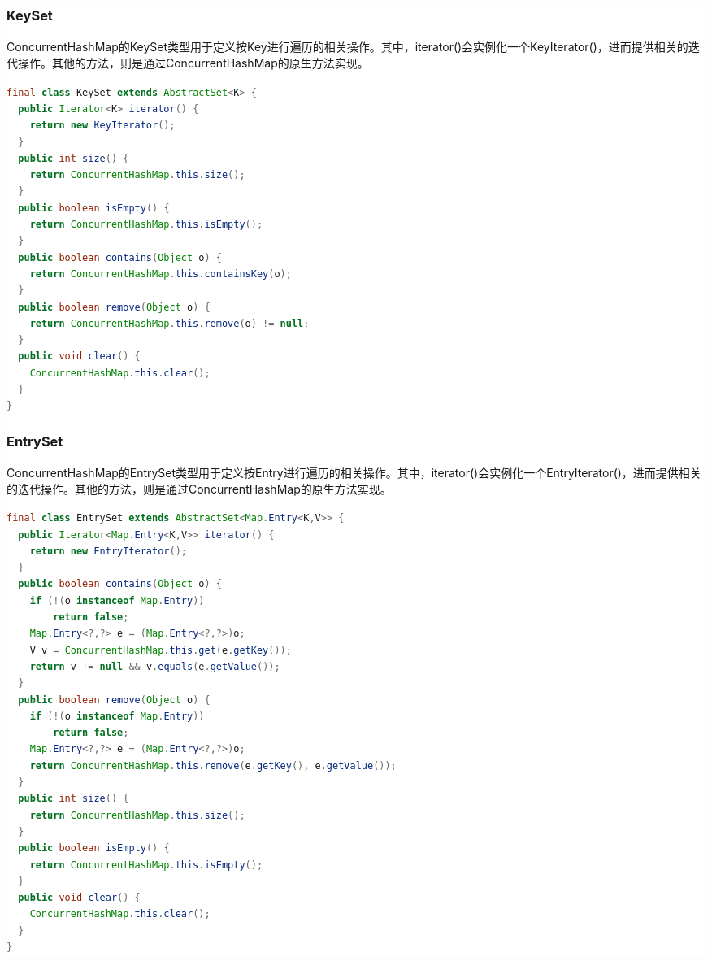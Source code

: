 

### KeySet

ConcurrentHashMap的KeySet类型用于定义按Key进行遍历的相关操作。其中，iterator()会实例化一个KeyIterator()，进而提供相关的迭代操作。其他的方法，则是通过ConcurrentHashMap的原生方法实现。

```java
final class KeySet extends AbstractSet<K> {
  public Iterator<K> iterator() {
  	return new KeyIterator();
  }
  public int size() {
  	return ConcurrentHashMap.this.size();
  }
  public boolean isEmpty() {
  	return ConcurrentHashMap.this.isEmpty();
  }
  public boolean contains(Object o) {
  	return ConcurrentHashMap.this.containsKey(o);
  }
  public boolean remove(Object o) {
  	return ConcurrentHashMap.this.remove(o) != null;
  }
  public void clear() {
  	ConcurrentHashMap.this.clear();
  }
}
```



### EntrySet

ConcurrentHashMap的EntrySet类型用于定义按Entry进行遍历的相关操作。其中，iterator()会实例化一个EntryIterator()，进而提供相关的迭代操作。其他的方法，则是通过ConcurrentHashMap的原生方法实现。

```java
final class EntrySet extends AbstractSet<Map.Entry<K,V>> {
  public Iterator<Map.Entry<K,V>> iterator() {
  	return new EntryIterator();
  }
  public boolean contains(Object o) {
    if (!(o instanceof Map.Entry))
    	return false;
    Map.Entry<?,?> e = (Map.Entry<?,?>)o;
    V v = ConcurrentHashMap.this.get(e.getKey());
    return v != null && v.equals(e.getValue());
  }
  public boolean remove(Object o) {
  	if (!(o instanceof Map.Entry))
  		return false;
  	Map.Entry<?,?> e = (Map.Entry<?,?>)o;
  	return ConcurrentHashMap.this.remove(e.getKey(), e.getValue());
  }
  public int size() {
  	return ConcurrentHashMap.this.size();
  }
  public boolean isEmpty() {
  	return ConcurrentHashMap.this.isEmpty();
  }
  public void clear() {
  	ConcurrentHashMap.this.clear();
  }
}
```
